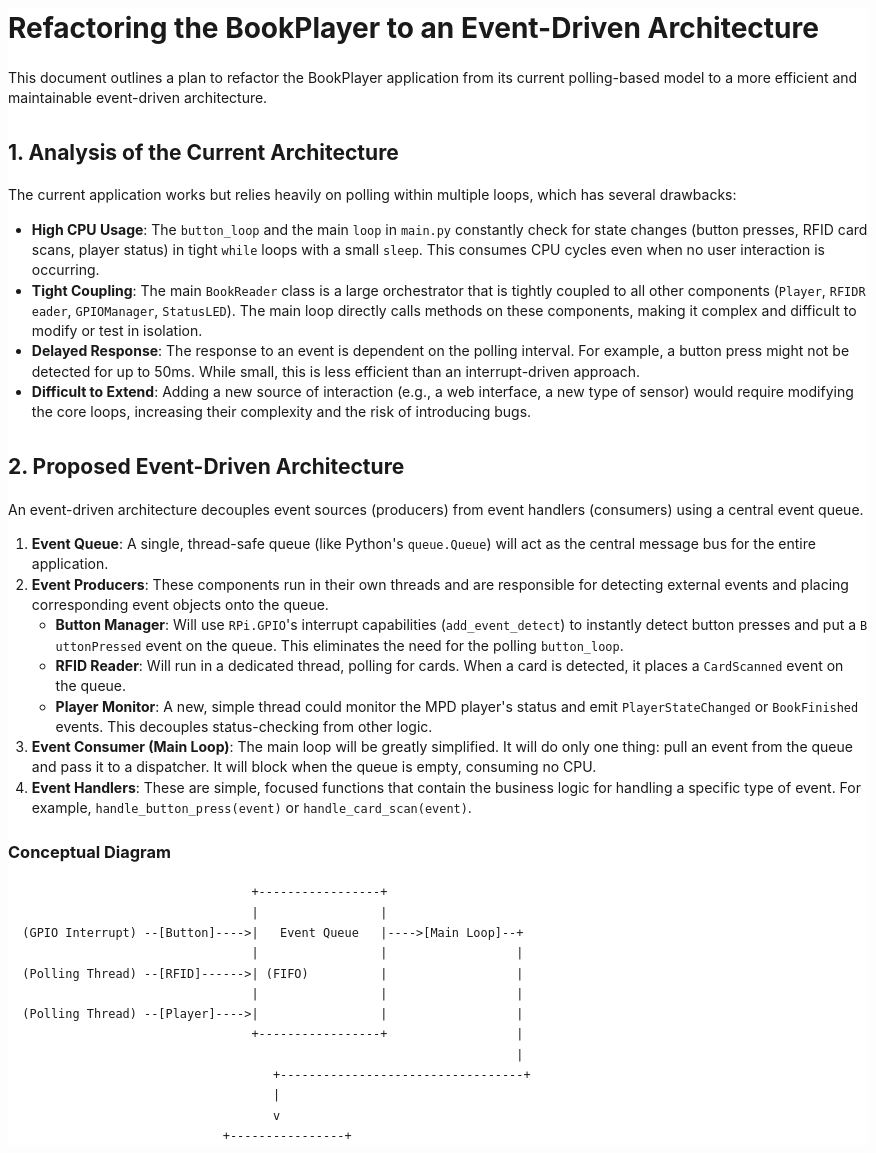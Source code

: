 # Refactoring the BookPlayer to an Event-Driven Architecture

This document outlines a plan to refactor the BookPlayer application from its current polling-based model to a more efficient and maintainable event-driven architecture.

## 1. Analysis of the Current Architecture

The current application works but relies heavily on polling within multiple loops, which has several drawbacks:

*   **High CPU Usage**: The `button_loop` and the main `loop` in `main.py` constantly check for state changes (button presses, RFID card scans, player status) in tight `while` loops with a small `sleep`. This consumes CPU cycles even when no user interaction is occurring.
*   **Tight Coupling**: The main `BookReader` class is a large orchestrator that is tightly coupled to all other components (`Player`, `RFIDReader`, `GPIOManager`, `StatusLED`). The main loop directly calls methods on these components, making it complex and difficult to modify or test in isolation.
*   **Delayed Response**: The response to an event is dependent on the polling interval. For example, a button press might not be detected for up to 50ms. While small, this is less efficient than an interrupt-driven approach.
*   **Difficult to Extend**: Adding a new source of interaction (e.g., a web interface, a new type of sensor) would require modifying the core loops, increasing their complexity and the risk of introducing bugs.

## 2. Proposed Event-Driven Architecture

An event-driven architecture decouples event sources (producers) from event handlers (consumers) using a central event queue.

1.  **Event Queue**: A single, thread-safe queue (like Python's `queue.Queue`) will act as the central message bus for the entire application.
2.  **Event Producers**: These components run in their own threads and are responsible for detecting external events and placing corresponding event objects onto the queue.
    *   **Button Manager**: Will use `RPi.GPIO`'s interrupt capabilities (`add_event_detect`) to instantly detect button presses and put a `ButtonPressed` event on the queue. This eliminates the need for the polling `button_loop`.
    *   **RFID Reader**: Will run in a dedicated thread, polling for cards. When a card is detected, it places a `CardScanned` event on the queue.
    *   **Player Monitor**: A new, simple thread could monitor the MPD player's status and emit `PlayerStateChanged` or `BookFinished` events. This decouples status-checking from other logic.
3.  **Event Consumer (Main Loop)**: The main loop will be greatly simplified. It will do only one thing: pull an event from the queue and pass it to a dispatcher. It will block when the queue is empty, consuming no CPU.
4.  **Event Handlers**: These are simple, focused functions that contain the business logic for handling a specific type of event. For example, `handle_button_press(event)` or `handle_card_scan(event)`.

### Conceptual Diagram

```
                                  +-----------------+
                                  |                 |
  (GPIO Interrupt) --[Button]---->|   Event Queue   |---->[Main Loop]--+
                                  |                 |                  |
  (Polling Thread) --[RFID]------>| (FIFO)          |                  |
                                  |                 |                  |
  (Polling Thread) --[Player]---->|                 |                  |
                                  +-----------------+                  |
                                                                       |
                                     +----------------------------------+
                                     |
                                     v
                              +----------------+
```